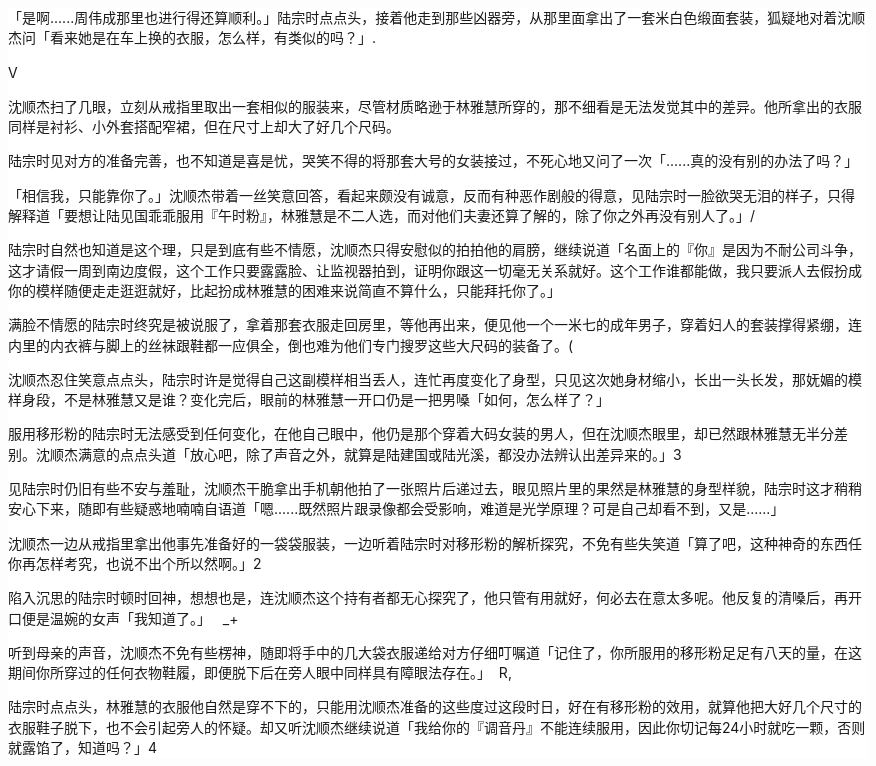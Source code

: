 

「是啊......周伟成那里也进行得还算顺利。」陆宗时点点头，接着他走到那些凶器旁，从那里面拿出了一套米白色缎面套装，狐疑地对着沈顺杰问「看来她是在车上换的衣服，怎么样，有类似的吗？」.

V 





沈顺杰扫了几眼，立刻从戒指里取出一套相似的服装来，尽管材质略逊于林雅慧所穿的，那不细看是无法发觉其中的差异。他所拿出的衣服同样是衬衫、小外套搭配窄裙，但在尺寸上却大了好几个尺码。





陆宗时见对方的准备完善，也不知道是喜是忧，哭笑不得的将那套大号的女装接过，不死心地又问了一次「......真的没有别的办法了吗？」





「相信我，只能靠你了。」沈顺杰带着一丝笑意回答，看起来颇没有诚意，反而有种恶作剧般的得意，见陆宗时一脸欲哭无泪的样子，只得解释道「要想让陆见国乖乖服用『午时粉』，林雅慧是不二人选，而对他们夫妻还算了解的，除了你之外再没有别人了。」/





陆宗时自然也知道是这个理，只是到底有些不情愿，沈顺杰只得安慰似的拍拍他的肩膀，继续说道「名面上的『你』是因为不耐公司斗争，这才请假一周到南边度假，这个工作只要露露脸、让监视器拍到，证明你跟这一切毫无关系就好。这个工作谁都能做，我只要派人去假扮成你的模样随便走走逛逛就好，比起扮成林雅慧的困难来说简直不算什么，只能拜托你了。」





满脸不情愿的陆宗时终究是被说服了，拿着那套衣服走回房里，等他再出来，便见他一个一米七的成年男子，穿着妇人的套装撑得紧绷，连内里的内衣裤与脚上的丝袜跟鞋都一应俱全，倒也难为他们专门搜罗这些大尺码的装备了。(



沈顺杰忍住笑意点点头，陆宗时许是觉得自己这副模样相当丢人，连忙再度变化了身型，只见这次她身材缩小，长出一头长发，那妩媚的模样身段，不是林雅慧又是谁？变化完后，眼前的林雅慧一开口仍是一把男嗓「如何，怎么样了？」



服用移形粉的陆宗时无法感受到任何变化，在他自己眼中，他仍是那个穿着大码女装的男人，但在沈顺杰眼里，却已然跟林雅慧无半分差别。沈顺杰满意的点点头道「放心吧，除了声音之外，就算是陆建国或陆光溪，都没办法辨认出差异来的。」3





见陆宗时仍旧有些不安与羞耻，沈顺杰干脆拿出手机朝他拍了一张照片后递过去，眼见照片里的果然是林雅慧的身型样貌，陆宗时这才稍稍安心下来，随即有些疑惑地喃喃自语道「嗯......既然照片跟录像都会受影响，难道是光学原理？可是自己却看不到，又是......」





沈顺杰一边从戒指里拿出他事先准备好的一袋袋服装，一边听着陆宗时对移形粉的解析探究，不免有些失笑道「算了吧，这种神奇的东西任你再怎样考究，也说不出个所以然啊。」2



陷入沉思的陆宗时顿时回神，想想也是，连沈顺杰这个持有者都无心探究了，他只管有用就好，何必去在意太多呢。他反复的清嗓后，再开口便是温婉的女声「我知道了。」   _+





听到母亲的声音，沈顺杰不免有些楞神，随即将手中的几大袋衣服递给对方仔细叮嘱道「记住了，你所服用的移形粉足足有八天的量，在这期间你所穿过的任何衣物鞋履，即便脱下后在旁人眼中同样具有障眼法存在。」  R,



陆宗时点点头，林雅慧的衣服他自然是穿不下的，只能用沈顺杰准备的这些度过这段时日，好在有移形粉的效用，就算他把大好几个尺寸的衣服鞋子脱下，也不会引起旁人的怀疑。却又听沈顺杰继续说道「我给你的『调音丹』不能连续服用，因此你切记每24小时就吃一颗，否则就露馅了，知道吗？」4
